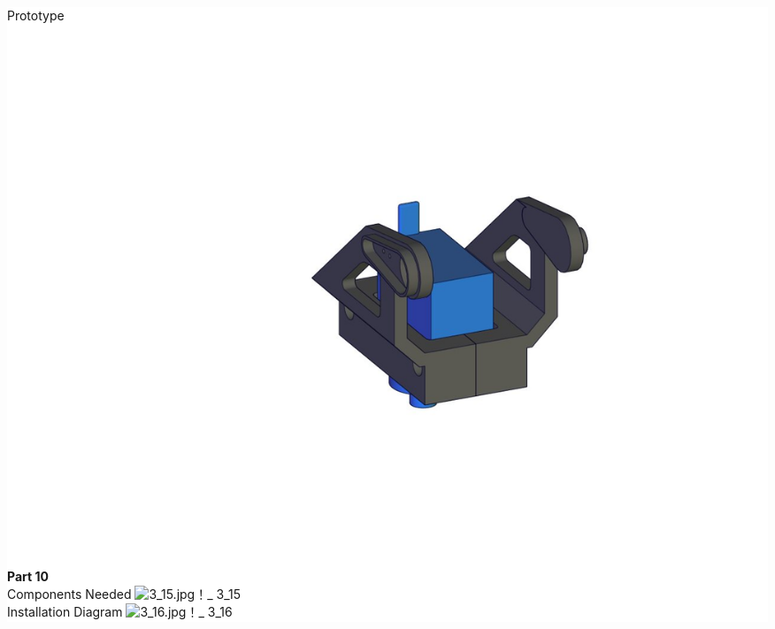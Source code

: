 Prototype ![ 3_14.jpg！\_ 3_14](media/621140cfe35b1bc1d94a1a50339538a5.jpeg)  
**Part 10**  
Components Needed ![ 3_15.jpg！\_
3_15](media/80450a0dd2fe400fe0ad6a793af06e12.jpeg)  
Installation Diagram ![ 3_16.jpg！\_
3_16](media/846c2b503adf77f0643c4548ef4237f3.jpeg)
